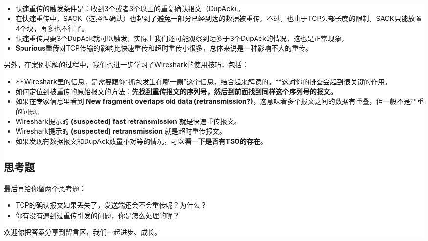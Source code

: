 * 快速重传的触发条件是：收到3个或者3个以上的重复确认报文（DupAck）。
* 在快速重传中，SACK（选择性确认）也起到了避免一部分已经到达的数据被重传。不过，也由于TCP头部长度的限制，SACK只能放置4个块，再多也不行了。
* 快速重传只要3个DupAck就可以触发，实际上我们还可能观察到远多于3个DupAck的情况，这也是正常现象。
* **Spurious重传**对TCP传输的影响比快速重传和超时重传小很多，总体来说是一种影响不大的重传。

另外，在案例拆解的过程中，我们也进一步学习了Wireshark的使用技巧，包括：

* **Wireshark里的信息，是需要跟你“抓包发生在哪一侧”这个信息，结合起来解读的。**这对你的排查会起到很关键的作用。
* 如何定位到被重传的原始报文的方法：**先找到重传报文的序列号，然后到前面找到同样这个序列号的报文。**
* 如果在专家信息里看到 **New fragment overlaps old data \(retransmission\?\)**，这意味着多个报文之间的数据有重叠，但一般不是严重的问题。
* Wireshark提示的 **\(suspected\) fast retransmission** 就是快速重传报文。
* Wireshark提示的 **\(suspected\) retransmission** 就是超时重传报文。
* 如果发现有数据报文和DupAck数量不对等的情况，可以**看一下是否有TSO的存在**。

## 思考题

最后再给你留两个思考题：

* TCP的确认报文如果丢失了，发送端还会不会重传呢？为什么？
* 你有没有遇到过重传引发的问题，你是怎么处理的呢？

欢迎你把答案分享到留言区，我们一起进步、成长。